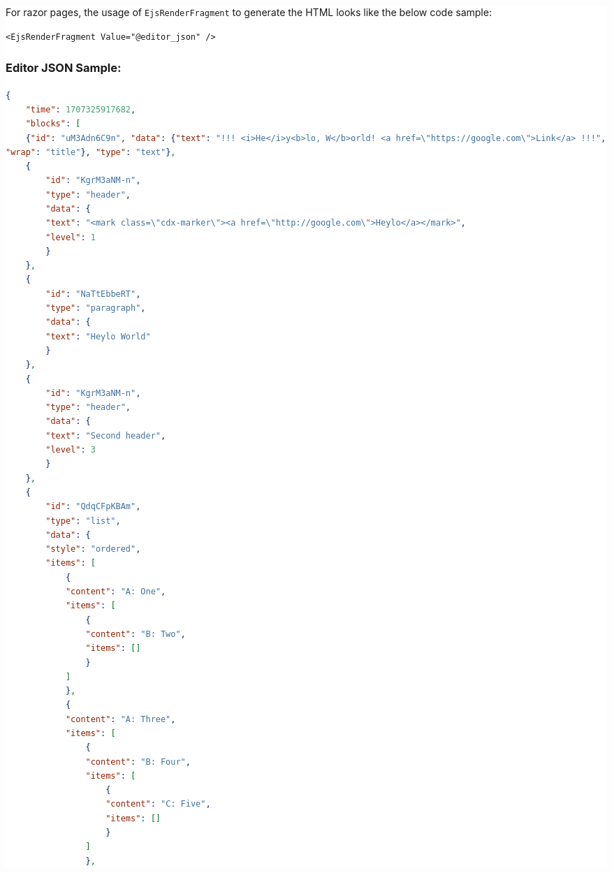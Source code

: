 For razor pages, the usage of `EjsRenderFragment` to generate the HTML looks like the below code sample:

```razor
<EjsRenderFragment Value="@editor_json" />
```

### Editor JSON Sample:

```json
{
    "time": 1707325917682,
    "blocks": [
    {"id": "uM3Adn6C9n", "data": {"text": "!!! <i>He</i>y<b>lo, W</b>orld! <a href=\"https://google.com\">Link</a> !!!", "wrap": "title"}, "type": "text"},
    {
        "id": "KgrM3aNM-n",
        "type": "header",
        "data": {
        "text": "<mark class=\"cdx-marker\"><a href=\"http://google.com\">Heylo</a></mark>",
        "level": 1
        }
    },
    {
        "id": "NaTtEbbeRT",
        "type": "paragraph",
        "data": {
        "text": "Heylo World"
        }
    },
    {
        "id": "KgrM3aNM-n",
        "type": "header",
        "data": {
        "text": "Second header",
        "level": 3
        }
    },
    {
        "id": "QdqCFpKBAm",
        "type": "list",
        "data": {
        "style": "ordered",
        "items": [
            {
            "content": "A: One",
            "items": [
                {
                "content": "B: Two",
                "items": []
                }
            ]
            },
            {
            "content": "A: Three",
            "items": [
                {
                "content": "B: Four",
                "items": [
                    {
                    "content": "C: Five",
                    "items": []
                    }
                ]
                },
```